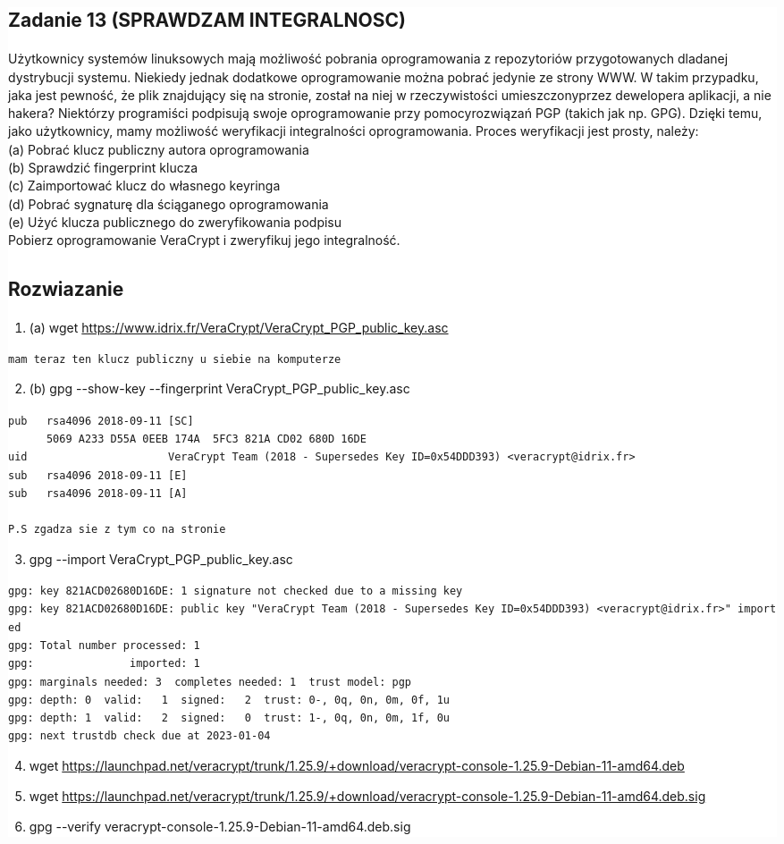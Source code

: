 ## Zadanie 13 (SPRAWDZAM INTEGRALNOSC)

Użytkownicy systemów linuksowych mają możliwość pobrania oprogramowania z repozytoriów przygotowanych dladanej dystrybucji systemu. Niekiedy jednak dodatkowe oprogramowanie można pobrać jedynie ze strony WWW. W takim przypadku, jaka jest pewność, że plik znajdujący się na stronie, został na niej w rzeczywistości umieszczonyprzez dewelopera aplikacji, a nie hakera? Niektórzy programiści podpisują swoje oprogramowanie przy pomocyrozwiązań PGP (takich jak np. GPG). Dzięki temu, jako użytkownicy, mamy możliwość weryfikacji integralności oprogramowania. Proces weryfikacji jest prosty, należy:<br/>
(a) Pobrać klucz publiczny autora oprogramowania<br/>(b) Sprawdzić fingerprint klucza<br/>(c) Zaimportować klucz do własnego keyringa<br/> (d) Pobrać sygnaturę dla ściąganego oprogramowania<br/> (e) Użyć klucza publicznego do zweryfikowania podpisu<br/>Pobierz oprogramowanie VeraCrypt i zweryfikuj jego integralność.

## Rozwiazanie

1. (a) wget https://www.idrix.fr/VeraCrypt/VeraCrypt_PGP_public_key.asc

```
mam teraz ten klucz publiczny u siebie na komputerze
```

2. (b) gpg --show-key --fingerprint VeraCrypt_PGP_public_key.asc

```
pub   rsa4096 2018-09-11 [SC]
      5069 A233 D55A 0EEB 174A  5FC3 821A CD02 680D 16DE
uid                      VeraCrypt Team (2018 - Supersedes Key ID=0x54DDD393) <veracrypt@idrix.fr>
sub   rsa4096 2018-09-11 [E]
sub   rsa4096 2018-09-11 [A]

P.S zgadza sie z tym co na stronie
```

3. gpg --import VeraCrypt_PGP_public_key.asc

```
gpg: key 821ACD02680D16DE: 1 signature not checked due to a missing key
gpg: key 821ACD02680D16DE: public key "VeraCrypt Team (2018 - Supersedes Key ID=0x54DDD393) <veracrypt@idrix.fr>" imported
gpg: Total number processed: 1
gpg:               imported: 1
gpg: marginals needed: 3  completes needed: 1  trust model: pgp
gpg: depth: 0  valid:   1  signed:   2  trust: 0-, 0q, 0n, 0m, 0f, 1u
gpg: depth: 1  valid:   2  signed:   0  trust: 1-, 0q, 0n, 0m, 1f, 0u
gpg: next trustdb check due at 2023-01-04
```

4. wget https://launchpad.net/veracrypt/trunk/1.25.9/+download/veracrypt-console-1.25.9-Debian-11-amd64.deb

5. wget https://launchpad.net/veracrypt/trunk/1.25.9/+download/veracrypt-console-1.25.9-Debian-11-amd64.deb.sig

6. gpg --verify veracrypt-console-1.25.9-Debian-11-amd64.deb.sig

